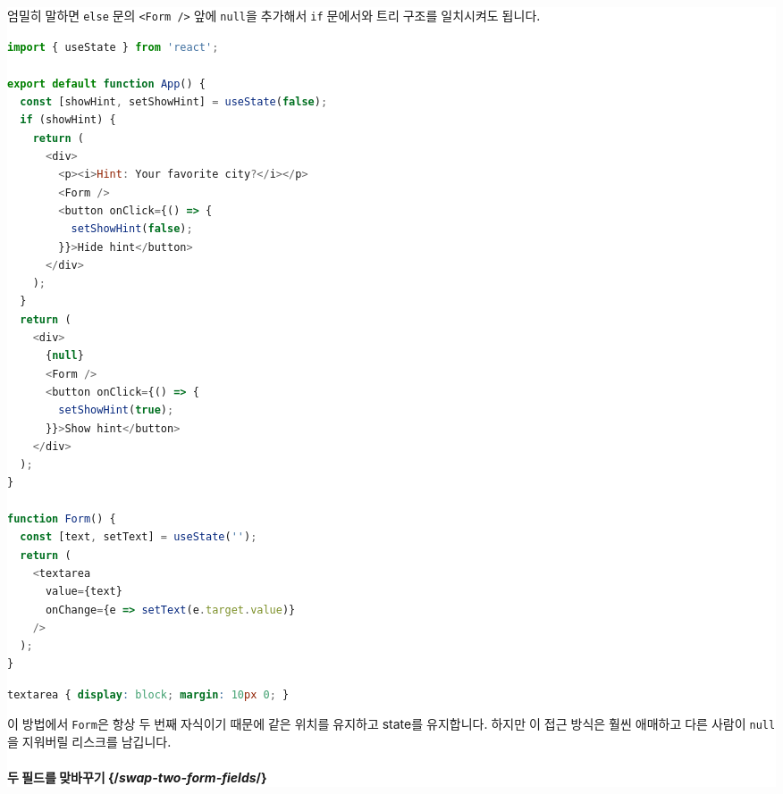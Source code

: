 
엄밀히 말하면 `else` 문의 `<Form />` 앞에 `null`을 추가해서 `if` 문에서와 트리 구조를 일치시켜도 됩니다.

<Sandpack>

```js App.js
import { useState } from 'react';

export default function App() {
  const [showHint, setShowHint] = useState(false);
  if (showHint) {
    return (
      <div>
        <p><i>Hint: Your favorite city?</i></p>
        <Form />
        <button onClick={() => {
          setShowHint(false);
        }}>Hide hint</button>
      </div>
    );
  }
  return (
    <div>
      {null}
      <Form />
      <button onClick={() => {
        setShowHint(true);
      }}>Show hint</button>
    </div>
  );
}

function Form() {
  const [text, setText] = useState('');
  return (
    <textarea
      value={text}
      onChange={e => setText(e.target.value)}
    />
  );
}
```

```css
textarea { display: block; margin: 10px 0; }
```

</Sandpack>

이 방법에서 `Form`은 항상 두 번째 자식이기 때문에 같은 위치를 유지하고 state를 유지합니다. 하지만 이 접근 방식은 훨씬 애매하고 다른 사람이 `null`을 지워버릴 리스크를 남깁니다. 

</Solution>

#### 두 필드를 맞바꾸기 {/*swap-two-form-fields*/}

